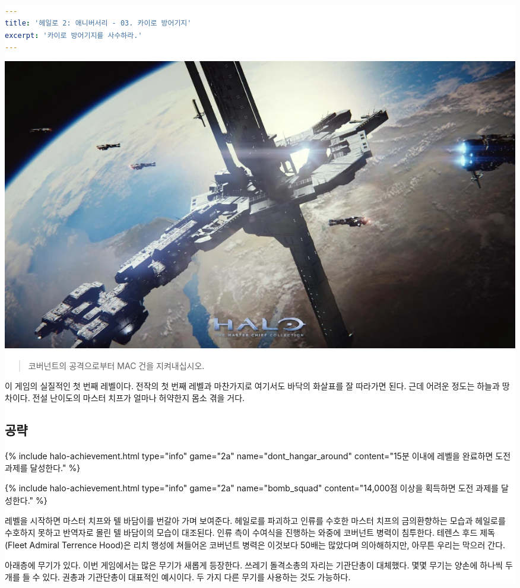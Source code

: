```yaml
---
title: '헤일로 2: 애니버서리 - 03. 카이로 방어기지'
excerpt: '카이로 방어기지를 사수하라.'
---
```


![Third level introduction](/assets/images/halo-2a/lv03/intro.webp)

> 코버넌트의 공격으로부터 MAC 건을 지켜내십시오.

이 게임의 실질적인 첫 번째 레벨이다. 전작의 첫 번째 레벨과 마찬가지로 여기서도 바닥의 화살표를 잘 따라가면 된다. 근데 어려운 정도는 하늘과
땅 차이다. 전설 난이도의 마스터 치프가 얼마나 허약한지 몸소 겪을 거다.

## 공략

{% include halo-achievement.html type="info" game="2a" name="dont_hangar_around"
content="15분 이내에 레벨을 완료하면 도전 과제를 달성한다." %}

{% include halo-achievement.html type="info" game="2a" name="bomb_squad"
content="14,000점 이상을 획득하면 도전 과제를 달성한다." %}

레벨을 시작하면 마스터 치프와 텔 바담이를 번갈아 가며 보여준다. 헤일로를 파괴하고 인류를 수호한 마스터 치프의 금의환향하는 모습과 헤일로를
수호하지 못하고 반역자로 몰린 텔 바담이의 모습이 대조된다. 인류 측이 수여식을 진행하는 와중에 코버넌트 병력이 침투한다. 테렌스 후드
제독(Fleet Admiral Terrence Hood)은 리치 행성에 쳐들어온 코버넌트 병력은 이것보다 50배는 많았다며 의아해하지만, 아무튼 우리는 막으러
간다.

아래층에 무기가 있다. 이번 게임에서는 많은 무기가 새롭게 등장한다. 쓰레기 돌격소총의 자리는 기관단총이 대체했다. 몇몇 무기는 양손에 하나씩
두 개를 들 수 있다. 권총과 기관단총이 대표적인 예시이다. 두 가지 다른 무기를 사용하는 것도 가능하다.
